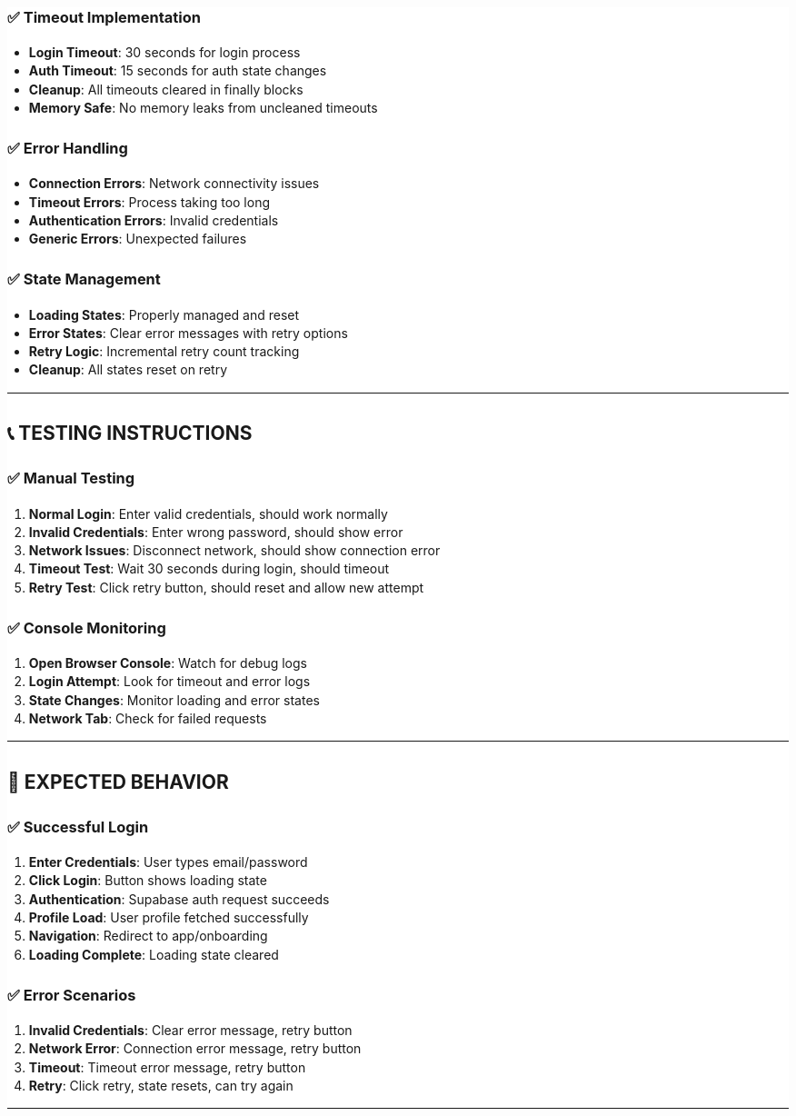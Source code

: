 ### **✅ Timeout Implementation**
- **Login Timeout**: 30 seconds for login process
- **Auth Timeout**: 15 seconds for auth state changes
- **Cleanup**: All timeouts cleared in finally blocks
- **Memory Safe**: No memory leaks from uncleaned timeouts

### **✅ Error Handling**
- **Connection Errors**: Network connectivity issues
- **Timeout Errors**: Process taking too long
- **Authentication Errors**: Invalid credentials
- **Generic Errors**: Unexpected failures

### **✅ State Management**
- **Loading States**: Properly managed and reset
- **Error States**: Clear error messages with retry options
- **Retry Logic**: Incremental retry count tracking
- **Cleanup**: All states reset on retry

---

## 📞 **TESTING INSTRUCTIONS**

### **✅ Manual Testing**
1. **Normal Login**: Enter valid credentials, should work normally
2. **Invalid Credentials**: Enter wrong password, should show error
3. **Network Issues**: Disconnect network, should show connection error
4. **Timeout Test**: Wait 30 seconds during login, should timeout
5. **Retry Test**: Click retry button, should reset and allow new attempt

### **✅ Console Monitoring**
1. **Open Browser Console**: Watch for debug logs
2. **Login Attempt**: Look for timeout and error logs
3. **State Changes**: Monitor loading and error states
4. **Network Tab**: Check for failed requests

---

## 🎯 **EXPECTED BEHAVIOR**

### **✅ Successful Login**
1. **Enter Credentials**: User types email/password
2. **Click Login**: Button shows loading state
3. **Authentication**: Supabase auth request succeeds
4. **Profile Load**: User profile fetched successfully
5. **Navigation**: Redirect to app/onboarding
6. **Loading Complete**: Loading state cleared

### **✅ Error Scenarios**
1. **Invalid Credentials**: Clear error message, retry button
2. **Network Error**: Connection error message, retry button
3. **Timeout**: Timeout error message, retry button
4. **Retry**: Click retry, state resets, can try again

---